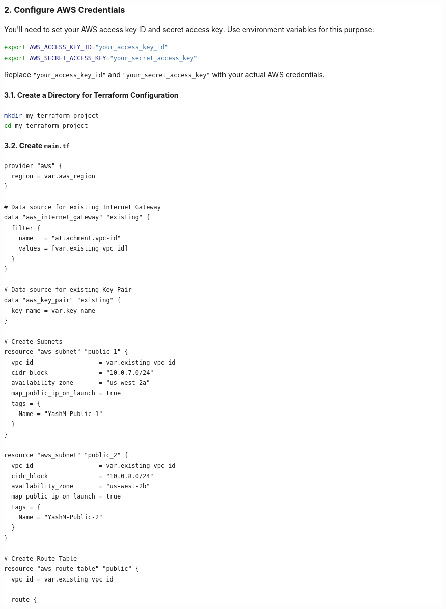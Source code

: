 
### 2. Configure AWS Credentials

You'll need to set your AWS access key ID and secret access key. Use environment variables for this purpose:

```bash
export AWS_ACCESS_KEY_ID="your_access_key_id"
export AWS_SECRET_ACCESS_KEY="your_secret_access_key"
```

Replace `"your_access_key_id"` and `"your_secret_access_key"` with your actual AWS credentials.


#### 3.1. Create a Directory for Terraform Configuration

```bash
mkdir my-terraform-project
cd my-terraform-project
```

#### 3.2. Create `main.tf`

```hcl
provider "aws" {
  region = var.aws_region
}

# Data source for existing Internet Gateway
data "aws_internet_gateway" "existing" {
  filter {
    name   = "attachment.vpc-id"
    values = [var.existing_vpc_id]
  }
}

# Data source for existing Key Pair
data "aws_key_pair" "existing" {
  key_name = var.key_name
}

# Create Subnets
resource "aws_subnet" "public_1" {
  vpc_id                  = var.existing_vpc_id
  cidr_block              = "10.0.7.0/24"
  availability_zone       = "us-west-2a"
  map_public_ip_on_launch = true
  tags = {
    Name = "YashM-Public-1"
  }
}

resource "aws_subnet" "public_2" {
  vpc_id                  = var.existing_vpc_id
  cidr_block              = "10.0.8.0/24"
  availability_zone       = "us-west-2b"
  map_public_ip_on_launch = true
  tags = {
    Name = "YashM-Public-2"
  }
}

# Create Route Table
resource "aws_route_table" "public" {
  vpc_id = var.existing_vpc_id

  route {
```